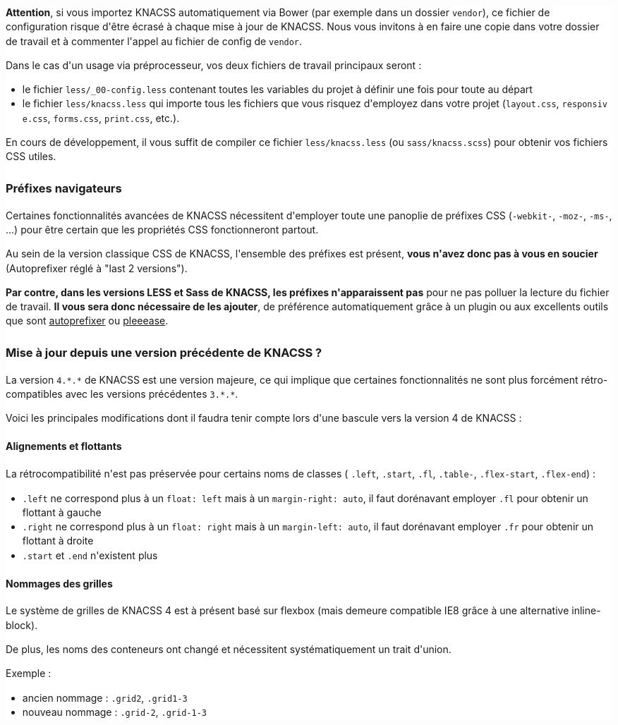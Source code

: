 **Attention**, si vous importez KNACSS automatiquement via Bower (par exemple dans un dossier `vendor`), ce fichier de configuration risque d'être écrasé à chaque mise à jour de KNACSS. Nous vous invitons à en faire une copie dans votre dossier de travail et à commenter l'appel au fichier de config de `vendor`.

Dans le cas d'un usage via préprocesseur, vos deux fichiers de travail principaux seront :
- le fichier `less/_00-config.less` contenant toutes les variables du projet à définir une fois pour toute au départ
- le fichier `less/knacss.less` qui importe tous les fichiers que vous risquez d'employez dans votre projet (`layout.css`, `responsive.css`, `forms.css`, `print.css`, etc.).

En cours de développement, il vous suffit de compiler ce fichier `less/knacss.less` (ou `sass/knacss.scss`) pour obtenir vos fichiers CSS utiles.

### Préfixes navigateurs

Certaines fonctionnalités avancées de KNACSS nécessitent d'employer toute une panoplie de préfixes CSS (`-webkit-`, `-moz-`, `-ms-`, ...) pour être certain que les propriétés CSS fonctionneront partout.

Au sein de la version classique CSS de KNACSS, l'ensemble des préfixes est présent, **vous n'avez donc pas à vous en soucier** (Autoprefixer réglé à "last 2 versions").

**Par contre, dans les versions LESS et Sass de KNACSS, les préfixes n'apparaissent pas** pour ne pas polluer la lecture du fichier de travail. **Il vous sera donc nécessaire de les ajouter**, de préférence automatiquement grâce à un plugin ou aux excellents outils que sont [autoprefixer](https://github.com/postcss/autoprefixer) ou [pleeease](http://pleeease.io/).

### Mise à jour depuis une version précédente de KNACSS ?

La version `4.*.*` de KNACSS est une version majeure, ce qui implique que certaines fonctionnalités ne sont plus forcément rétro-compatibles avec les versions précédentes `3.*.*`.

Voici les principales modifications dont il faudra tenir compte lors d'une bascule vers la version 4 de KNACSS&nbsp;:

#### Alignements et flottants

La rétrocompatibilité n'est pas préservée pour certains noms de classes ( `.left`, `.start`, `.fl`, `.table-`, `.flex-start`, `.flex-end`)&nbsp;:

- `.left` ne correspond plus à un `float: left` mais à un `margin-right: auto`, il faut dorénavant employer `.fl` pour obtenir un flottant à gauche
- `.right` ne correspond plus à un `float: right` mais à un `margin-left: auto`, il faut dorénavant employer `.fr` pour obtenir un flottant à droite
- `.start` et `.end` n'existent plus

#### Nommages des grilles

Le système de grilles de KNACSS 4 est à présent basé sur flexbox (mais demeure compatible IE8 grâce à une alternative inline-block).

De plus, les noms des conteneurs ont changé et nécessitent systématiquement un trait d'union.

Exemple :

- ancien nommage : `.grid2`, `.grid1-3`
- nouveau nommage : `.grid-2`, `.grid-1-3`
